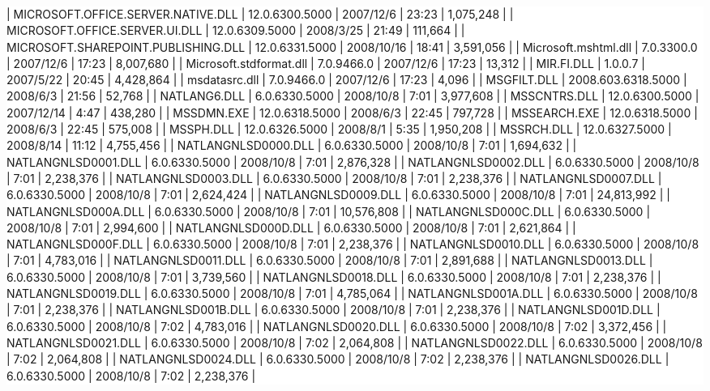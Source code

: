 | MICROSOFT.OFFICE.SERVER.NATIVE.DLL  | 12.0.6300.5000      | 2007/12/6  | 23:23 | 1,075,248  |
| MICROSOFT.OFFICE.SERVER.UI.DLL      | 12.0.6309.5000      | 2008/3/25  | 21:49 | 111,664    |
| MICROSOFT.SHAREPOINT.PUBLISHING.DLL | 12.0.6331.5000      | 2008/10/16 | 18:41 | 3,591,056  |
| Microsoft.mshtml.dll                | 7.0.3300.0          | 2007/12/6  | 17:23 | 8,007,680  |
| Microsoft.stdformat.dll             | 7.0.9466.0          | 2007/12/6  | 17:23 | 13,312     |
| MIR.FI.DLL                          | 1.0.0.7             | 2007/5/22  | 20:45 | 4,428,864  |
| msdatasrc.dll                       | 7.0.9466.0          | 2007/12/6  | 17:23 | 4,096      |
| MSGFILT.DLL                         | 2008.603.6318.5000  | 2008/6/3   | 21:56 | 52,768     |
| NATLANG6.DLL                        | 6.0.6330.5000       | 2008/10/8  | 7:01  | 3,977,608  |
| MSSCNTRS.DLL                        | 12.0.6300.5000      | 2007/12/14 | 4:47  | 438,280    |
| MSSDMN.EXE                          | 12.0.6318.5000      | 2008/6/3   | 22:45 | 797,728    |
| MSSEARCH.EXE                        | 12.0.6318.5000      | 2008/6/3   | 22:45 | 575,008    |
| MSSPH.DLL                           | 12.0.6326.5000      | 2008/8/1   | 5:35  | 1,950,208  |
| MSSRCH.DLL                          | 12.0.6327.5000      | 2008/8/14  | 11:12 | 4,755,456  |
| NATLANGNLSD0000.DLL                 | 6.0.6330.5000       | 2008/10/8  | 7:01  | 1,694,632  |
| NATLANGNLSD0001.DLL                 | 6.0.6330.5000       | 2008/10/8  | 7:01  | 2,876,328  |
| NATLANGNLSD0002.DLL                 | 6.0.6330.5000       | 2008/10/8  | 7:01  | 2,238,376  |
| NATLANGNLSD0003.DLL                 | 6.0.6330.5000       | 2008/10/8  | 7:01  | 2,238,376  |
| NATLANGNLSD0007.DLL                 | 6.0.6330.5000       | 2008/10/8  | 7:01  | 2,624,424  |
| NATLANGNLSD0009.DLL                 | 6.0.6330.5000       | 2008/10/8  | 7:01  | 24,813,992 |
| NATLANGNLSD000A.DLL                 | 6.0.6330.5000       | 2008/10/8  | 7:01  | 10,576,808 |
| NATLANGNLSD000C.DLL                 | 6.0.6330.5000       | 2008/10/8  | 7:01  | 2,994,600  |
| NATLANGNLSD000D.DLL                 | 6.0.6330.5000       | 2008/10/8  | 7:01  | 2,621,864  |
| NATLANGNLSD000F.DLL                 | 6.0.6330.5000       | 2008/10/8  | 7:01  | 2,238,376  |
| NATLANGNLSD0010.DLL                 | 6.0.6330.5000       | 2008/10/8  | 7:01  | 4,783,016  |
| NATLANGNLSD0011.DLL                 | 6.0.6330.5000       | 2008/10/8  | 7:01  | 2,891,688  |
| NATLANGNLSD0013.DLL                 | 6.0.6330.5000       | 2008/10/8  | 7:01  | 3,739,560  |
| NATLANGNLSD0018.DLL                 | 6.0.6330.5000       | 2008/10/8  | 7:01  | 2,238,376  |
| NATLANGNLSD0019.DLL                 | 6.0.6330.5000       | 2008/10/8  | 7:01  | 4,785,064  |
| NATLANGNLSD001A.DLL                 | 6.0.6330.5000       | 2008/10/8  | 7:01  | 2,238,376  |
| NATLANGNLSD001B.DLL                 | 6.0.6330.5000       | 2008/10/8  | 7:01  | 2,238,376  |
| NATLANGNLSD001D.DLL                 | 6.0.6330.5000       | 2008/10/8  | 7:02  | 4,783,016  |
| NATLANGNLSD0020.DLL                 | 6.0.6330.5000       | 2008/10/8  | 7:02  | 3,372,456  |
| NATLANGNLSD0021.DLL                 | 6.0.6330.5000       | 2008/10/8  | 7:02  | 2,064,808  |
| NATLANGNLSD0022.DLL                 | 6.0.6330.5000       | 2008/10/8  | 7:02  | 2,064,808  |
| NATLANGNLSD0024.DLL                 | 6.0.6330.5000       | 2008/10/8  | 7:02  | 2,238,376  |
| NATLANGNLSD0026.DLL                 | 6.0.6330.5000       | 2008/10/8  | 7:02  | 2,238,376  |